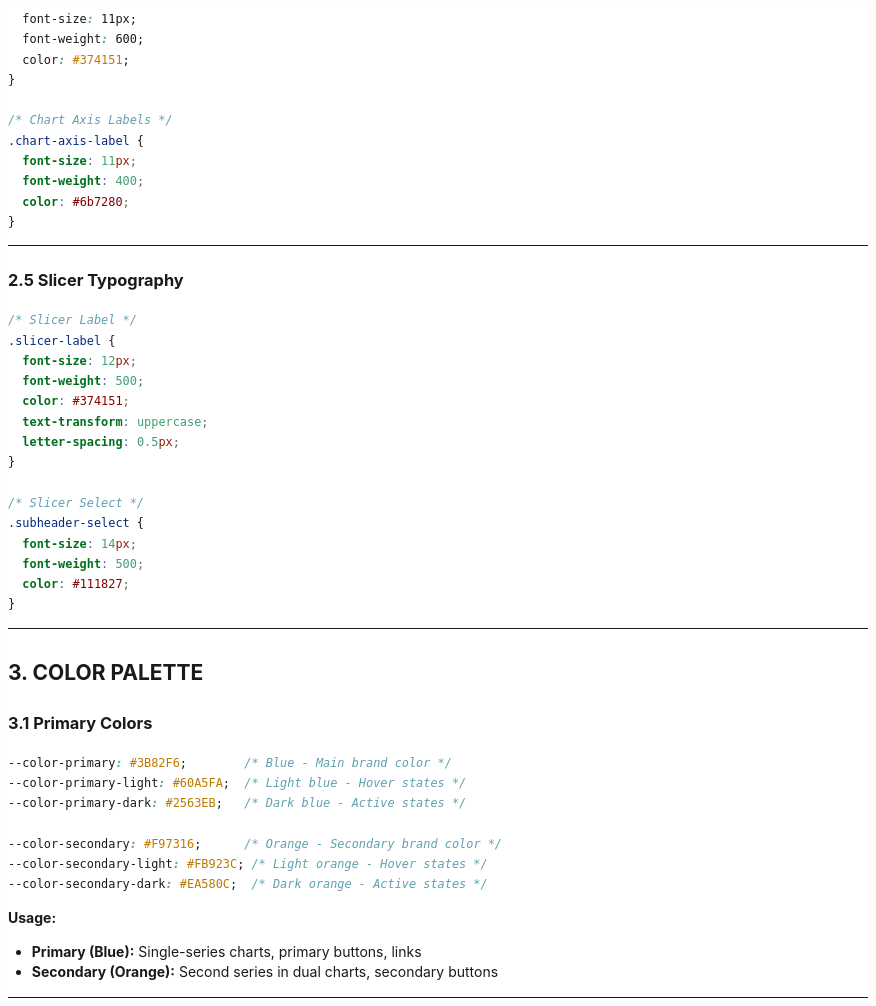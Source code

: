 ```css
  font-size: 11px;
  font-weight: 600;
  color: #374151;
}

/* Chart Axis Labels */
.chart-axis-label {
  font-size: 11px;
  font-weight: 400;
  color: #6b7280;
}
```

---

### 2.5 Slicer Typography

```css
/* Slicer Label */
.slicer-label {
  font-size: 12px;
  font-weight: 500;
  color: #374151;
  text-transform: uppercase;
  letter-spacing: 0.5px;
}

/* Slicer Select */
.subheader-select {
  font-size: 14px;
  font-weight: 500;
  color: #111827;
}
```

---

## 3. COLOR PALETTE

### 3.1 Primary Colors

```css
--color-primary: #3B82F6;        /* Blue - Main brand color */
--color-primary-light: #60A5FA;  /* Light blue - Hover states */
--color-primary-dark: #2563EB;   /* Dark blue - Active states */

--color-secondary: #F97316;      /* Orange - Secondary brand color */
--color-secondary-light: #FB923C; /* Light orange - Hover states */
--color-secondary-dark: #EA580C;  /* Dark orange - Active states */
```

**Usage:**
- **Primary (Blue):** Single-series charts, primary buttons, links
- **Secondary (Orange):** Second series in dual charts, secondary buttons

---